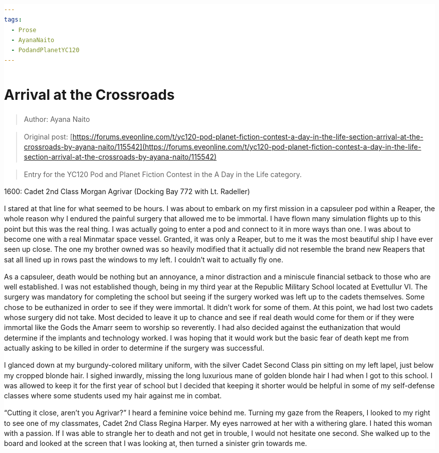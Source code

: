```yaml
---
tags:
  - Prose
  - AyanaNaito
  - PodandPlanetYC120
---
```


# Arrival at the Crossroads

> Author: Ayana Naito

> Original post: [https://forums.eveonline.com/t/yc120-pod-planet-fiction-contest-a-day-in-the-life-section-arrival-at-the-crossroads-by-ayana-naito/115542](https://forums.eveonline.com/t/yc120-pod-planet-fiction-contest-a-day-in-the-life-section-arrival-at-the-crossroads-by-ayana-naito/115542)

> Entry for the YC120 Pod and Planet Fiction Contest in the A Day in the Life category.


1600: Cadet 2nd Class Morgan Agrivar (Docking Bay 772 with Lt. Radeller)

I stared at that line for what seemed to be hours. I was about to embark on my first mission in a capsuleer pod within a Reaper, the whole reason why I endured the painful surgery that allowed me to be immortal. I have flown many simulation flights up to this point but this was the real thing. I was actually going to enter a pod and connect to it in more ways than one. I was about to become one with a real Minmatar space vessel. Granted, it was only a Reaper, but to me it was the most beautiful ship I have ever seen up close. The one my brother owned was so heavily modified that it actually did not resemble the brand new Reapers that sat all lined up in rows past the windows to my left. I couldn’t wait to actually fly one.

As a capsuleer, death would be nothing but an annoyance, a minor distraction and a miniscule financial setback to those who are well established. I was not established though, being in my third year at the Republic Military School located at Evettullur VI. The surgery was mandatory for completing the school but seeing if the surgery worked was left up to the cadets themselves. Some chose to be euthanized in order to see if they were immortal. It didn’t work for some of them. At this point, we had lost two cadets whose surgery did not take. Most decided to leave it up to chance and see if real death would come for them or if they were immortal like the Gods the Amarr seem to worship so reverently. I had also decided against the euthanization that would determine if the implants and technology worked. I was hoping that it would work but the basic fear of death kept me from actually asking to be killed in order to determine if the surgery was successful.

I glanced down at my burgundy-colored military uniform, with the silver Cadet Second Class pin sitting on my left lapel, just below my cropped blonde hair. I sighed inwardly, missing the long luxurious mane of golden blonde hair I had when I got to this school. I was allowed to keep it for the first year of school but I decided that keeping it shorter would be helpful in some of my self-defense classes where some students used my hair against me in combat.

“Cutting it close, aren’t you Agrivar?” I heard a feminine voice behind me. Turning my gaze from the Reapers, I looked to my right to see one of my classmates, Cadet 2nd Class Regina Harper. My eyes narrowed at her with a withering glare. I hated this woman with a passion. If I was able to strangle her to death and not get in trouble, I would not hesitate one second. She walked up to the board and looked at the screen that I was looking at, then turned a sinister grin towards me.
